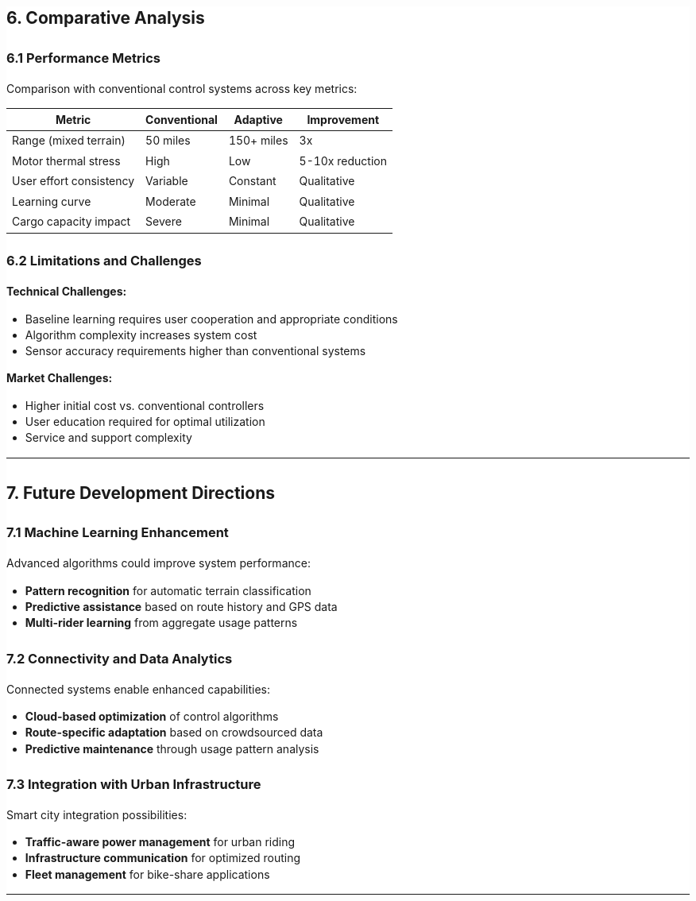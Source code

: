 ## 6. Comparative Analysis

### 6.1 Performance Metrics

Comparison with conventional control systems across key metrics:

| Metric | Conventional | Adaptive | Improvement |
|---|---|---|---|
| Range (mixed terrain) | 50 miles | 150+ miles | 3x |
| Motor thermal stress | High | Low | 5-10x reduction |
| User effort consistency | Variable | Constant | Qualitative |
| Learning curve | Moderate | Minimal | Qualitative |
| Cargo capacity impact | Severe | Minimal | Qualitative |

### 6.2 Limitations and Challenges

**Technical Challenges:**
- Baseline learning requires user cooperation and appropriate conditions
- Algorithm complexity increases system cost
- Sensor accuracy requirements higher than conventional systems

**Market Challenges:**
- Higher initial cost vs. conventional controllers
- User education required for optimal utilization
- Service and support complexity

---

## 7. Future Development Directions

### 7.1 Machine Learning Enhancement

Advanced algorithms could improve system performance:
- **Pattern recognition** for automatic terrain classification
- **Predictive assistance** based on route history and GPS data
- **Multi-rider learning** from aggregate usage patterns

### 7.2 Connectivity and Data Analytics

Connected systems enable enhanced capabilities:
- **Cloud-based optimization** of control algorithms
- **Route-specific adaptation** based on crowdsourced data
- **Predictive maintenance** through usage pattern analysis

### 7.3 Integration with Urban Infrastructure

Smart city integration possibilities:
- **Traffic-aware power management** for urban riding
- **Infrastructure communication** for optimized routing
- **Fleet management** for bike-share applications

---